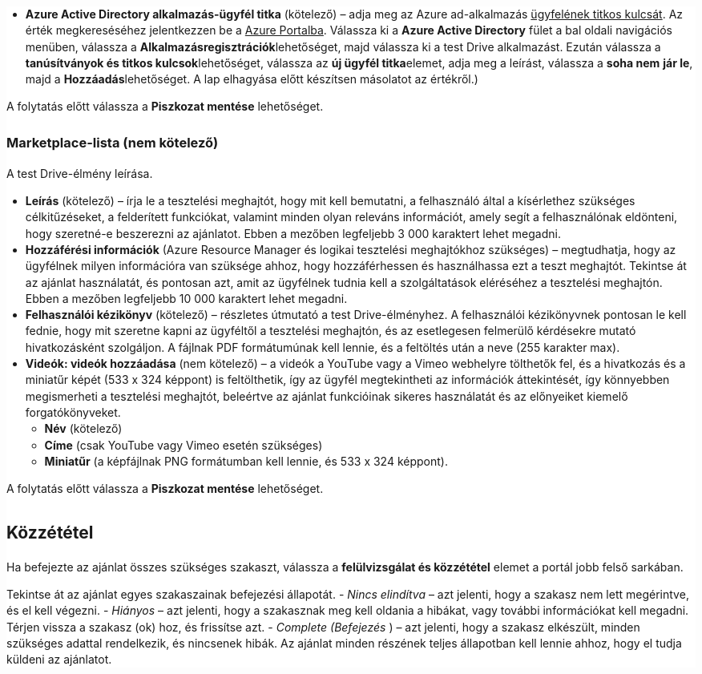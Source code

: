 * **Azure Active Directory alkalmazás-ügyfél titka** (kötelező) – adja meg az Azure ad-alkalmazás [ügyfelének titkos kulcsát](../../active-directory/develop/howto-create-service-principal-portal.md#create-a-new-application-secret). Az érték megkereséséhez jelentkezzen be a [Azure Portalba](https://portal.azure.com/). Válassza ki a **Azure Active Directory** fület a bal oldali navigációs menüben, válassza a **Alkalmazásregisztrációk**lehetőséget, majd válassza ki a test Drive alkalmazást. Ezután válassza a **tanúsítványok és titkos kulcsok**lehetőséget, válassza az **új ügyfél titka**elemet, adja meg a leírást, válassza a **soha nem** **jár le**, majd a **Hozzáadás**lehetőséget. A lap elhagyása előtt készítsen másolatot az értékről.)

A folytatás előtt válassza a **Piszkozat mentése** lehetőséget.

### <a name="marketplace-listing-optional"></a>Marketplace-lista (nem kötelező)

A test Drive-élmény leírása.



* **Leírás** (kötelező) – írja le a tesztelési meghajtót, hogy mit kell bemutatni, a felhasználó által a kísérlethez szükséges célkitűzéseket, a felderített funkciókat, valamint minden olyan releváns információt, amely segít a felhasználónak eldönteni, hogy szeretné-e beszerezni az ajánlatot. Ebben a mezőben legfeljebb 3 000 karaktert lehet megadni. 
* **Hozzáférési információk** (Azure Resource Manager és logikai tesztelési meghajtókhoz szükséges) – megtudhatja, hogy az ügyfélnek milyen információra van szüksége ahhoz, hogy hozzáférhessen és használhassa ezt a teszt meghajtót. Tekintse át az ajánlat használatát, és pontosan azt, amit az ügyfélnek tudnia kell a szolgáltatások eléréséhez a tesztelési meghajtón. Ebben a mezőben legfeljebb 10 000 karaktert lehet megadni.
* **Felhasználói kézikönyv** (kötelező) – részletes útmutató a test Drive-élményhez. A felhasználói kézikönyvnek pontosan le kell fednie, hogy mit szeretne kapni az ügyféltől a tesztelési meghajtón, és az esetlegesen felmerülő kérdésekre mutató hivatkozásként szolgáljon. A fájlnak PDF formátumúnak kell lennie, és a feltöltés után a neve (255 karakter max).
* **Videók: videók hozzáadása** (nem kötelező) – a videók a YouTube vagy a Vimeo webhelyre tölthetők fel, és a hivatkozás és a miniatűr képét (533 x 324 képpont) is feltölthetik, így az ügyfél megtekintheti az információk áttekintését, így könnyebben megismerheti a tesztelési meghajtót, beleértve az ajánlat funkcióinak sikeres használatát és az előnyeiket kiemelő forgatókönyveket.
  * **Név** (kötelező)
  * **Címe** (csak YouTube vagy Vimeo esetén szükséges)
  * **Miniatűr** (a képfájlnak PNG formátumban kell lennie, és 533 x 324 képpont).

A folytatás előtt válassza a **Piszkozat mentése** lehetőséget.

## <a name="publish"></a>Közzététel

Ha befejezte az ajánlat összes szükséges szakaszt, válassza a **felülvizsgálat és közzététel** elemet a portál jobb felső sarkában.

Tekintse át az ajánlat egyes szakaszainak befejezési állapotát.
    - *Nincs elindítva* – azt jelenti, hogy a szakasz nem lett megérintve, és el kell végezni.
    - *Hiányos* – azt jelenti, hogy a szakasznak meg kell oldania a hibákat, vagy további információkat kell megadni. Térjen vissza a szakasz (ok) hoz, és frissítse azt.
    - *Complete (Befejezés* ) – azt jelenti, hogy a szakasz elkészült, minden szükséges adattal rendelkezik, és nincsenek hibák. Az ajánlat minden részének teljes állapotban kell lennie ahhoz, hogy el tudja küldeni az ajánlatot.
